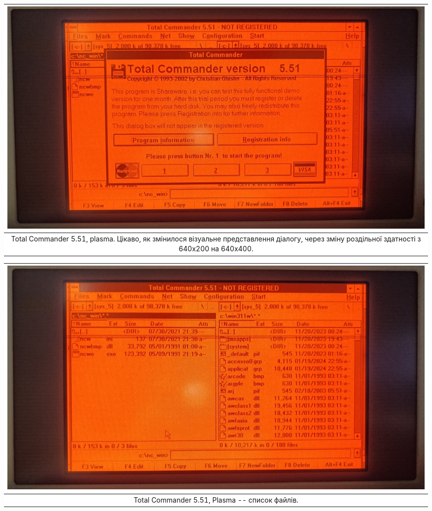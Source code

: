 | ![](/retrocomputing/ibm_pc_compat/pics/CompaqPortable3/win311_121_TCMD.jpg) |
|:-----------------------------------------------:|
| Total Commander 5.51, plasma. Цікаво, як змінилося візуальне представлення діалогу, через зміну роздільної здатності з 640x200 на 640x400. | 

| ![](/retrocomputing/ibm_pc_compat/pics/CompaqPortable3/win311_122_TCMD.jpg) |
|:-----------------------------------------------:|
| Total Commander 5.51, Plasma -- список файлів. | 
